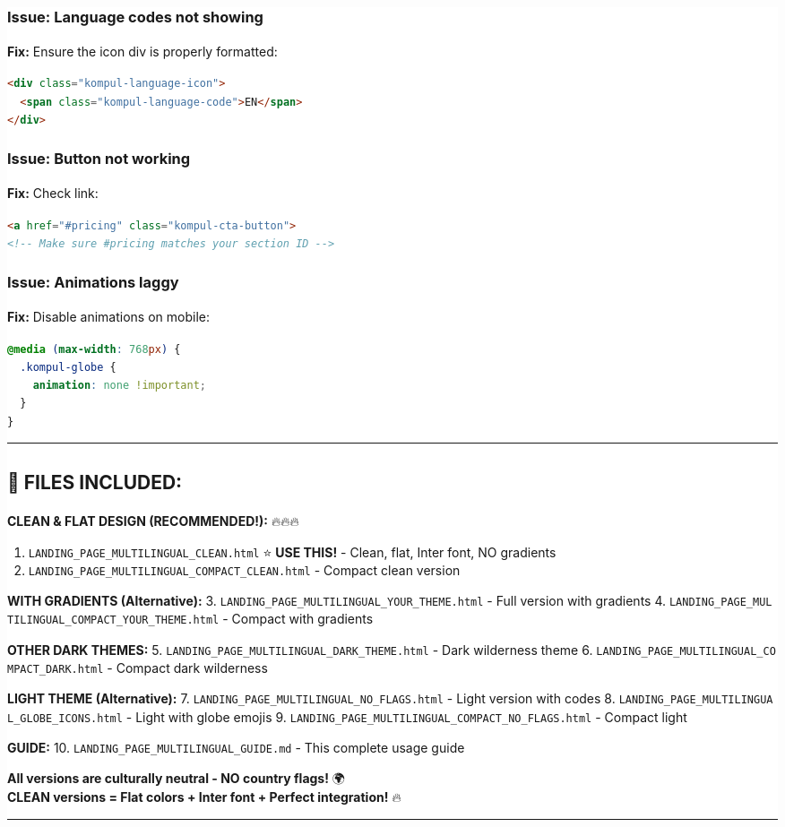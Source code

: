 ### **Issue: Language codes not showing**
**Fix:** Ensure the icon div is properly formatted:
```html
<div class="kompul-language-icon">
  <span class="kompul-language-code">EN</span>
</div>
```

### **Issue: Button not working**
**Fix:** Check link:
```html
<a href="#pricing" class="kompul-cta-button">
<!-- Make sure #pricing matches your section ID -->
```

### **Issue: Animations laggy**
**Fix:** Disable animations on mobile:
```css
@media (max-width: 768px) {
  .kompul-globe {
    animation: none !important;
  }
}
```

---

## 📁 **FILES INCLUDED:**

**CLEAN & FLAT DESIGN (RECOMMENDED!):** 🔥🔥🔥
1. `LANDING_PAGE_MULTILINGUAL_CLEAN.html` ⭐ **USE THIS!** - Clean, flat, Inter font, NO gradients
2. `LANDING_PAGE_MULTILINGUAL_COMPACT_CLEAN.html` - Compact clean version

**WITH GRADIENTS (Alternative):**
3. `LANDING_PAGE_MULTILINGUAL_YOUR_THEME.html` - Full version with gradients
4. `LANDING_PAGE_MULTILINGUAL_COMPACT_YOUR_THEME.html` - Compact with gradients

**OTHER DARK THEMES:**
5. `LANDING_PAGE_MULTILINGUAL_DARK_THEME.html` - Dark wilderness theme
6. `LANDING_PAGE_MULTILINGUAL_COMPACT_DARK.html` - Compact dark wilderness

**LIGHT THEME (Alternative):**
7. `LANDING_PAGE_MULTILINGUAL_NO_FLAGS.html` - Light version with codes
8. `LANDING_PAGE_MULTILINGUAL_GLOBE_ICONS.html` - Light with globe emojis
9. `LANDING_PAGE_MULTILINGUAL_COMPACT_NO_FLAGS.html` - Compact light

**GUIDE:**
10. `LANDING_PAGE_MULTILINGUAL_GUIDE.md` - This complete usage guide

**All versions are culturally neutral - NO country flags!** 🌍  
**CLEAN versions = Flat colors + Inter font + Perfect integration!** 🔥

---
